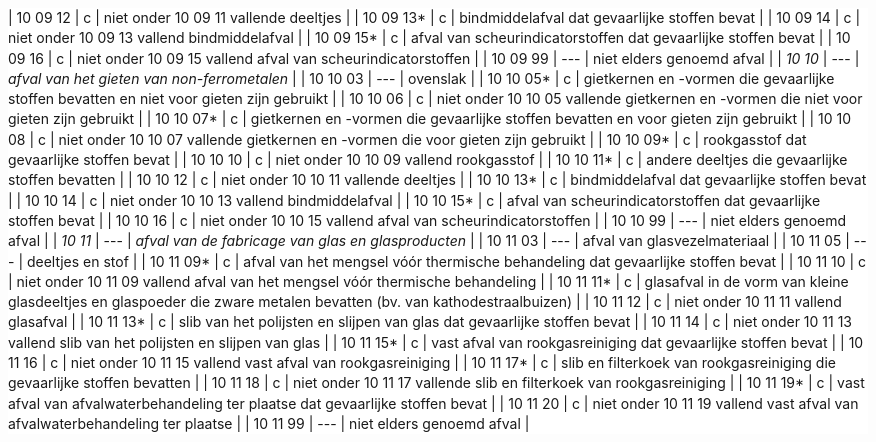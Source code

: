 | 10 09 12  | c  | niet onder 10 09 11 vallende deeltjes  |
| 10 09 13*  | c  | bindmiddelafval dat gevaarlijke stoffen bevat  |
| 10 09 14  | c  | niet onder 10 09 13 vallend bindmiddelafval  |
| 10 09 15*  | c  | afval van scheurindicatorstoffen dat gevaarlijke stoffen bevat  |
| 10 09 16  | c  | niet onder 10 09 15 vallend afval van scheurindicatorstoffen  |
| 10 09 99  | --- | niet elders genoemd afval  |
|  *10 10*   | --- |  *afval van het gieten van non-ferrometalen*   |
| 10 10 03  | --- | ovenslak  |
| 10 10 05*  | c  | gietkernen en -vormen die gevaarlijke stoffen bevatten en niet voor gieten zijn gebruikt  |
| 10 10 06  | c  | niet onder 10 10 05 vallende gietkernen en -vormen die niet voor gieten zijn gebruikt  |
| 10 10 07*  | c  | gietkernen en -vormen die gevaarlijke stoffen bevatten en voor gieten zijn gebruikt  |
| 10 10 08  | c  | niet onder 10 10 07 vallende gietkernen en -vormen die voor gieten zijn gebruikt  |
| 10 10 09*  | c  | rookgasstof dat gevaarlijke stoffen bevat  |
| 10 10 10  | c  | niet onder 10 10 09 vallend rookgasstof  |
| 10 10 11*  | c  | andere deeltjes die gevaarlijke stoffen bevatten  |
| 10 10 12  | c  | niet onder 10 10 11 vallende deeltjes  |
| 10 10 13*  | c  | bindmiddelafval dat gevaarlijke stoffen bevat  |
| 10 10 14  | c  | niet onder 10 10 13 vallend bindmiddelafval  |
| 10 10 15*  | c  | afval van scheurindicatorstoffen dat gevaarlijke stoffen bevat  |
| 10 10 16  | c  | niet onder 10 10 15 vallend afval van scheurindicatorstoffen  |
| 10 10 99  | --- | niet elders genoemd afval  |
|  *10 11*   | --- |  *afval van de fabricage van glas en glasproducten*   |
| 10 11 03  | --- | afval van glasvezelmateriaal  |
| 10 11 05  | --- | deeltjes en stof  |
| 10 11 09*  | c  | afval van het mengsel vóór thermische behandeling dat gevaarlijke stoffen bevat  |
| 10 11 10  | c  | niet onder 10 11 09 vallend afval van het mengsel vóór thermische behandeling  |
| 10 11 11*  | c  | glasafval in de vorm van kleine glasdeeltjes en glaspoeder die zware metalen bevatten (bv. van kathodestraalbuizen)  |
| 10 11 12  | c  | niet onder 10 11 11 vallend glasafval  |
| 10 11 13*  | c  | slib van het polijsten en slijpen van glas dat gevaarlijke stoffen bevat  |
| 10 11 14  | c  | niet onder 10 11 13 vallend slib van het polijsten en slijpen van glas  |
| 10 11 15*  | c  | vast afval van rookgasreiniging dat gevaarlijke stoffen bevat  |
| 10 11 16  | c  | niet onder 10 11 15 vallend vast afval van rookgasreiniging  |
| 10 11 17*  | c  | slib en filterkoek van rookgasreiniging die gevaarlijke stoffen bevatten  |
| 10 11 18  | c  | niet onder 10 11 17 vallende slib en filterkoek van rookgasreiniging  |
| 10 11 19*  | c  | vast afval van afvalwaterbehandeling ter plaatse dat gevaarlijke stoffen bevat  |
| 10 11 20  | c  | niet onder 10 11 19 vallend vast afval van afvalwaterbehandeling ter plaatse  |
| 10 11 99  | --- | niet elders genoemd afval  |